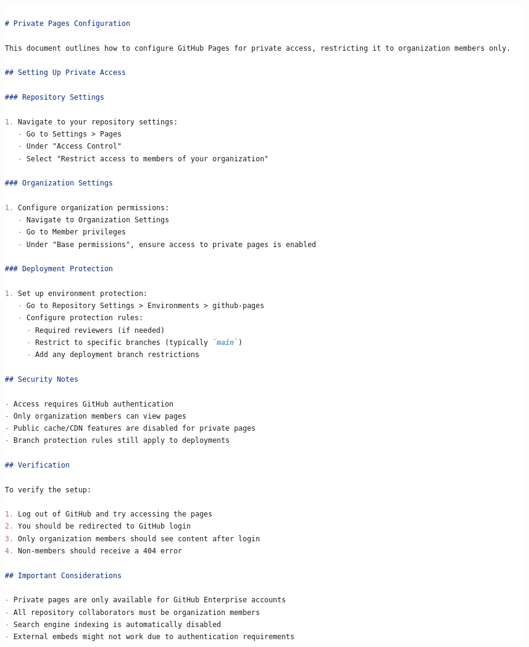 ````markdown

# Private Pages Configuration

This document outlines how to configure GitHub Pages for private access, restricting it to organization members only.

## Setting Up Private Access

### Repository Settings

1. Navigate to your repository settings:
   - Go to Settings > Pages
   - Under "Access Control"
   - Select "Restrict access to members of your organization"

### Organization Settings

1. Configure organization permissions:
   - Navigate to Organization Settings
   - Go to Member privileges
   - Under "Base permissions", ensure access to private pages is enabled

### Deployment Protection

1. Set up environment protection:
   - Go to Repository Settings > Environments > github-pages
   - Configure protection rules:
     - Required reviewers (if needed)
     - Restrict to specific branches (typically `main`)
     - Add any deployment branch restrictions

## Security Notes

- Access requires GitHub authentication
- Only organization members can view pages
- Public cache/CDN features are disabled for private pages
- Branch protection rules still apply to deployments

## Verification

To verify the setup:

1. Log out of GitHub and try accessing the pages
2. You should be redirected to GitHub login
3. Only organization members should see content after login
4. Non-members should receive a 404 error

## Important Considerations

- Private pages are only available for GitHub Enterprise accounts
- All repository collaborators must be organization members
- Search engine indexing is automatically disabled
- External embeds might not work due to authentication requirements
````
